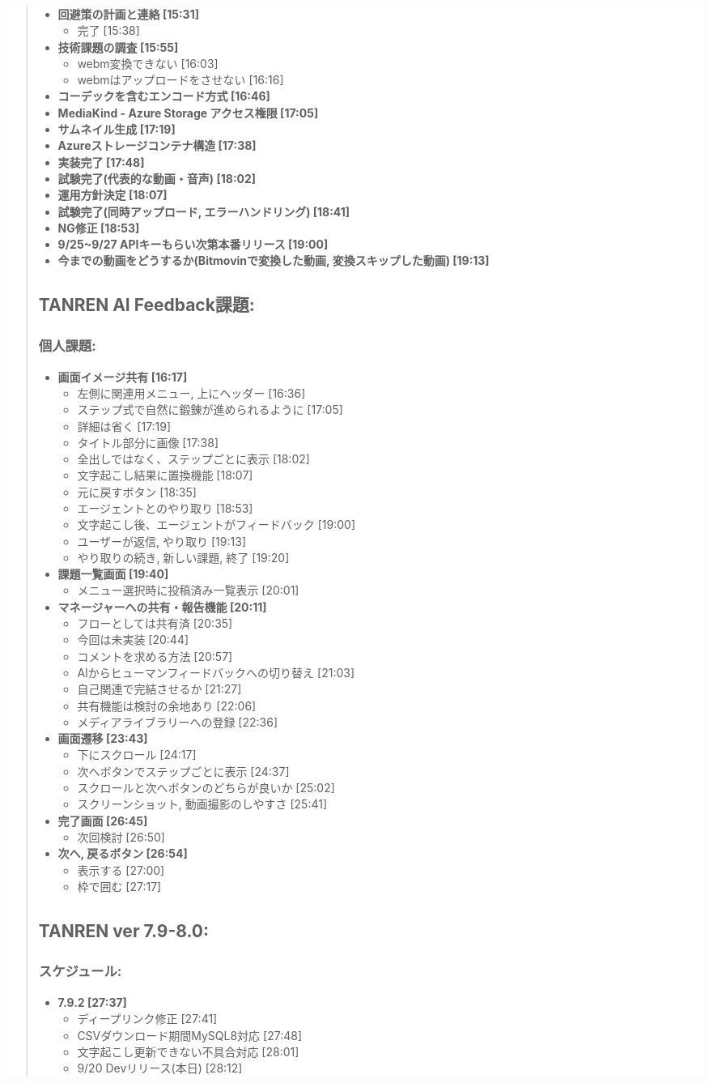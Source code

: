 > 
> - **回避策の計画と連絡 [15:31]**
>     - 完了 [15:38]
> - **技術課題の調査 [15:55]**
>     - webm変換できない [16:03]
>     - webmはアップロードをさせない [16:16]
> - **コーデックを含むエンコード方式 [16:46]**
> - **MediaKind - Azure Storage アクセス権限 [17:05]**
> - **サムネイル生成 [17:19]**
> - **Azureストレージコンテナ構造 [17:38]**
> - **実装完了 [17:48]**
> - **試験完了(代表的な動画・音声) [18:02]**
> - **運用方針決定 [18:07]**
> - **試験完了(同時アップロード, エラーハンドリング) [18:41]**
> - **NG修正 [18:53]**
> - **9/25~9/27 APIキーもらい次第本番リリース [19:00]**
> - **今までの動画をどうするか(Bitmovinで変換した動画, 変換スキップした動画) [19:13]**
> 
> ## TANREN AI Feedback課題:
> 
> ### 個人課題:
> 
> - **画面イメージ共有 [16:17]**
>     - 左側に関連用メニュー, 上にヘッダー [16:36]
>     - ステップ式で自然に鍛錬が進められるように [17:05]
>     - 詳細は省く [17:19]
>     - タイトル部分に画像 [17:38]
>     - 全出しではなく、ステップごとに表示 [18:02]
>     - 文字起こし結果に置換機能 [18:07]
>     - 元に戻すボタン [18:35]
>     - エージェントとのやり取り [18:53]
>     - 文字起こし後、エージェントがフィードバック [19:00]
>     - ユーザーが返信, やり取り [19:13]
>     - やり取りの続き, 新しい課題, 終了 [19:20]
> - **課題一覧画面 [19:40]**
>     - メニュー選択時に投稿済み一覧表示 [20:01]
> - **マネージャーへの共有・報告機能 [20:11]**
>     - フローとしては共有済 [20:35]
>     - 今回は未実装 [20:44]
>     - コメントを求める方法 [20:57]
>     - AIからヒューマンフィードバックへの切り替え [21:03]
>     - 自己関連で完結させるか [21:27]
>     - 共有機能は検討の余地あり [22:06]
>     - メディアライブラリーへの登録 [22:36]
> - **画面遷移 [23:43]**
>     - 下にスクロール [24:17]
>     - 次へボタンでステップごとに表示 [24:37]
>     - スクロールと次へボタンのどちらが良いか [25:02]
>     - スクリーンショット, 動画撮影のしやすさ [25:41]
> - **完了画面 [26:45]**
>     - 次回検討 [26:50]
> - **次へ, 戻るボタン [26:54]**
>     - 表示する [27:00]
>     - 枠で囲む [27:17]
> 
> ## TANREN ver 7.9-8.0:
> 
> ### スケジュール:
> 
> - **7.9.2 [27:37]**
>     - ディープリンク修正 [27:41]
>     - CSVダウンロード期間MySQL8対応 [27:48]
>     - 文字起こし更新できない不具合対応 [28:01]
>     - 9/20 Devリリース(本日) [28:12]
